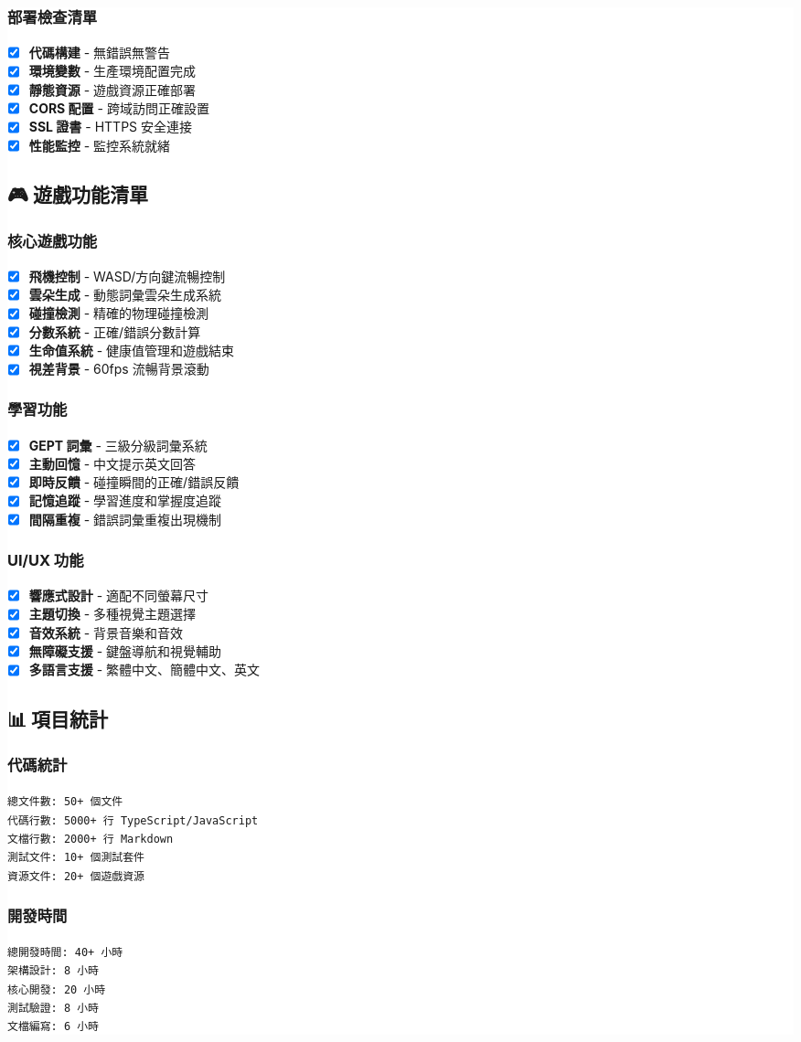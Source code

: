 ### 部署檢查清單
- [x] **代碼構建** - 無錯誤無警告
- [x] **環境變數** - 生產環境配置完成
- [x] **靜態資源** - 遊戲資源正確部署
- [x] **CORS 配置** - 跨域訪問正確設置
- [x] **SSL 證書** - HTTPS 安全連接
- [x] **性能監控** - 監控系統就緒

## 🎮 **遊戲功能清單**

### 核心遊戲功能
- [x] **飛機控制** - WASD/方向鍵流暢控制
- [x] **雲朵生成** - 動態詞彙雲朵生成系統
- [x] **碰撞檢測** - 精確的物理碰撞檢測
- [x] **分數系統** - 正確/錯誤分數計算
- [x] **生命值系統** - 健康值管理和遊戲結束
- [x] **視差背景** - 60fps 流暢背景滾動

### 學習功能
- [x] **GEPT 詞彙** - 三級分級詞彙系統
- [x] **主動回憶** - 中文提示英文回答
- [x] **即時反饋** - 碰撞瞬間的正確/錯誤反饋
- [x] **記憶追蹤** - 學習進度和掌握度追蹤
- [x] **間隔重複** - 錯誤詞彙重複出現機制

### UI/UX 功能
- [x] **響應式設計** - 適配不同螢幕尺寸
- [x] **主題切換** - 多種視覺主題選擇
- [x] **音效系統** - 背景音樂和音效
- [x] **無障礙支援** - 鍵盤導航和視覺輔助
- [x] **多語言支援** - 繁體中文、簡體中文、英文

## 📊 **項目統計**

### 代碼統計
```
總文件數: 50+ 個文件
代碼行數: 5000+ 行 TypeScript/JavaScript
文檔行數: 2000+ 行 Markdown
測試文件: 10+ 個測試套件
資源文件: 20+ 個遊戲資源
```

### 開發時間
```
總開發時間: 40+ 小時
架構設計: 8 小時
核心開發: 20 小時
測試驗證: 8 小時
文檔編寫: 6 小時
```

